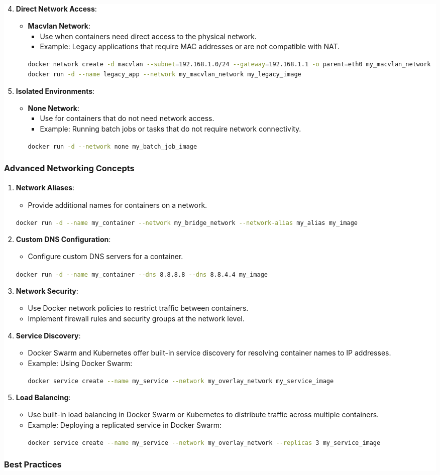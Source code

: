 4. **Direct Network Access**:
   - **Macvlan Network**:
     - Use when containers need direct access to the physical network.
     - Example: Legacy applications that require MAC addresses or are not compatible with NAT.
     ```sh
     docker network create -d macvlan --subnet=192.168.1.0/24 --gateway=192.168.1.1 -o parent=eth0 my_macvlan_network
     docker run -d --name legacy_app --network my_macvlan_network my_legacy_image
     ```

5. **Isolated Environments**:
   - **None Network**:
     - Use for containers that do not need network access.
     - Example: Running batch jobs or tasks that do not require network connectivity.
     ```sh
     docker run -d --network none my_batch_job_image
     ```

### Advanced Networking Concepts

1. **Network Aliases**:
   - Provide additional names for containers on a network.
   ```sh
   docker run -d --name my_container --network my_bridge_network --network-alias my_alias my_image
   ```

2. **Custom DNS Configuration**:
   - Configure custom DNS servers for a container.
   ```sh
   docker run -d --name my_container --dns 8.8.8.8 --dns 8.8.4.4 my_image
   ```

3. **Network Security**:
   - Use Docker network policies to restrict traffic between containers.
   - Implement firewall rules and security groups at the network level.

4. **Service Discovery**:
   - Docker Swarm and Kubernetes offer built-in service discovery for resolving container names to IP addresses.
   - Example: Using Docker Swarm:
     ```sh
     docker service create --name my_service --network my_overlay_network my_service_image
     ```

5. **Load Balancing**:
   - Use built-in load balancing in Docker Swarm or Kubernetes to distribute traffic across multiple containers.
   - Example: Deploying a replicated service in Docker Swarm:
     ```sh
     docker service create --name my_service --network my_overlay_network --replicas 3 my_service_image
     ```

### Best Practices
